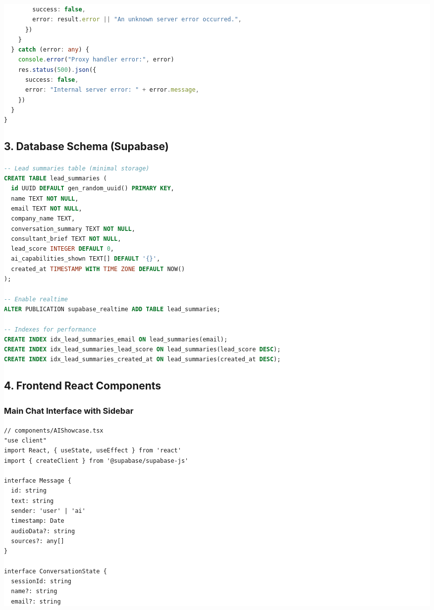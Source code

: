 ```typescript
        success: false,
        error: result.error || "An unknown server error occurred.",
      })
    }
  } catch (error: any) {
    console.error("Proxy handler error:", error)
    res.status(500).json({
      success: false,
      error: "Internal server error: " + error.message,
    })
  }
}
```


## **3. Database Schema (Supabase)**

```sql
-- Lead summaries table (minimal storage)
CREATE TABLE lead_summaries (
  id UUID DEFAULT gen_random_uuid() PRIMARY KEY,
  name TEXT NOT NULL,
  email TEXT NOT NULL,
  company_name TEXT,
  conversation_summary TEXT NOT NULL,
  consultant_brief TEXT NOT NULL,
  lead_score INTEGER DEFAULT 0,
  ai_capabilities_shown TEXT[] DEFAULT '{}',
  created_at TIMESTAMP WITH TIME ZONE DEFAULT NOW()
);

-- Enable realtime
ALTER PUBLICATION supabase_realtime ADD TABLE lead_summaries;

-- Indexes for performance
CREATE INDEX idx_lead_summaries_email ON lead_summaries(email);
CREATE INDEX idx_lead_summaries_lead_score ON lead_summaries(lead_score DESC);
CREATE INDEX idx_lead_summaries_created_at ON lead_summaries(created_at DESC);
```


## **4. Frontend React Components**

### **Main Chat Interface with Sidebar**

```tsx
// components/AIShowcase.tsx
"use client"
import React, { useState, useEffect } from 'react'
import { createClient } from '@supabase/supabase-js'

interface Message {
  id: string
  text: string
  sender: 'user' | 'ai'
  timestamp: Date
  audioData?: string
  sources?: any[]
}

interface ConversationState {
  sessionId: string
  name?: string
  email?: string
```